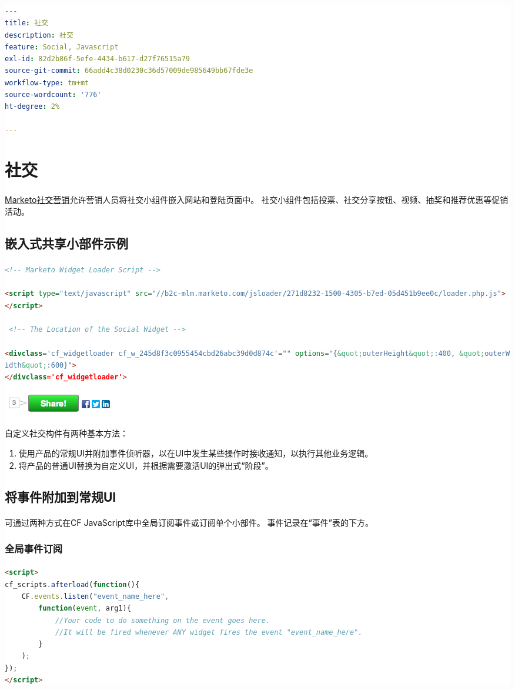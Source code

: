 ```yaml
---
title: 社交
description: 社交
feature: Social, Javascript
exl-id: 82d2b86f-5efe-4434-b617-d27f76515a79
source-git-commit: 66add4c38d0230c36d57009de985649bb67fde3e
workflow-type: tm+mt
source-wordcount: '776'
ht-degree: 2%

---
```


# 社交

[Marketo社交营销](https://business.adobe.com/products/marketo/social-marketing.html)允许营销人员将社交小组件嵌入网站和登陆页面中。 社交小组件包括投票、社交分享按钮、视频、抽奖和推荐优惠等促销活动。

## 嵌入式共享小部件示例

```html
<!-- Marketo Widget Loader Script --> 

<script type="text/javascript" src="//b2c-mlm.marketo.com/jsloader/271d8232-1500-4305-b7ed-05d451b9ee0c/loader.php.js">
</script>

 <!-- The Location of the Social Widget --> 

<divclass='cf_widgetloader cf_w_245d8f3c0955454cbd26abc39d0d874c'="" options="{&quot;outerHeight&quot;:400, &quot;outerWidth&quot;:600}">
</divclass='cf_widgetloader'>
```

![social-share-widget](assets/social-share-widget.png)

自定义社交构件有两种基本方法：

1. 使用产品的常规UI并附加事件侦听器，以在UI中发生某些操作时接收通知，以执行其他业务逻辑。
1. 将产品的普通UI替换为自定义UI，并根据需要激活UI的弹出式“阶段”。

## 将事件附加到常规UI

可通过两种方式在CF JavaScript库中全局订阅事件或订阅单个小部件。 事件记录在“事件”表的下方。

### 全局事件订阅

```html
<script>
cf_scripts.afterload(function(){
    CF.events.listen("event_name_here",
        function(event, arg1){
            //Your code to do something on the event goes here.
            //It will be fired whenever ANY widget fires the event "event_name_here".
        }
    );
});
</script>
```
